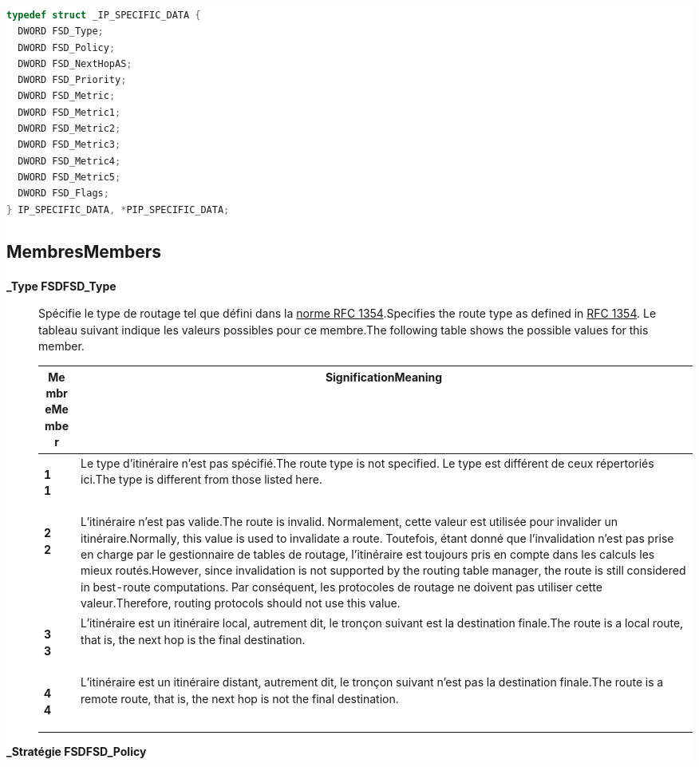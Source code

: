 ```C++
typedef struct _IP_SPECIFIC_DATA {
  DWORD FSD_Type;
  DWORD FSD_Policy;
  DWORD FSD_NextHopAS;
  DWORD FSD_Priority;
  DWORD FSD_Metric;
  DWORD FSD_Metric1;
  DWORD FSD_Metric2;
  DWORD FSD_Metric3;
  DWORD FSD_Metric4;
  DWORD FSD_Metric5;
  DWORD FSD_Flags;
} IP_SPECIFIC_DATA, *PIP_SPECIFIC_DATA;
```



## <a name="members"></a><span data-ttu-id="bcc35-110">Membres</span><span class="sxs-lookup"><span data-stu-id="bcc35-110">Members</span></span>

<dl> <dt>

<span data-ttu-id="bcc35-111">**\_Type FSD**</span><span class="sxs-lookup"><span data-stu-id="bcc35-111">**FSD\_Type**</span></span>
</dt> <dd>

<span data-ttu-id="bcc35-112">Spécifie le type de routage tel que défini dans la [norme RFC 1354](routing-protocols-request-for-comments.md).</span><span class="sxs-lookup"><span data-stu-id="bcc35-112">Specifies the route type as defined in [RFC 1354](routing-protocols-request-for-comments.md).</span></span> <span data-ttu-id="bcc35-113">Le tableau suivant indique les valeurs possibles pour ce membre.</span><span class="sxs-lookup"><span data-stu-id="bcc35-113">The following table shows the possible values for this member.</span></span>



| <span data-ttu-id="bcc35-114">Membre</span><span class="sxs-lookup"><span data-stu-id="bcc35-114">Member</span></span>                                                                                               | <span data-ttu-id="bcc35-115">Signification</span><span class="sxs-lookup"><span data-stu-id="bcc35-115">Meaning</span></span>                                                                                                                                                                                                                                                                           |
|------------------------------------------------------------------------------------------------------|-----------------------------------------------------------------------------------------------------------------------------------------------------------------------------------------------------------------------------------------------------------------------------------|
| <span id="1"></span><dl> <span data-ttu-id="bcc35-116"><dt>**1**</dt></span><span class="sxs-lookup"><span data-stu-id="bcc35-116"><dt>**1**</dt></span></span> </dl> | <span data-ttu-id="bcc35-117">Le type d’itinéraire n’est pas spécifié.</span><span class="sxs-lookup"><span data-stu-id="bcc35-117">The route type is not specified.</span></span> <span data-ttu-id="bcc35-118">Le type est différent de ceux répertoriés ici.</span><span class="sxs-lookup"><span data-stu-id="bcc35-118">The type is different from those listed here.</span></span><br/>                                                                                                                                                                                         |
| <span id="2"></span><dl> <span data-ttu-id="bcc35-119"><dt>**2**</dt></span><span class="sxs-lookup"><span data-stu-id="bcc35-119"><dt>**2**</dt></span></span> </dl> | <span data-ttu-id="bcc35-120">L’itinéraire n’est pas valide.</span><span class="sxs-lookup"><span data-stu-id="bcc35-120">The route is invalid.</span></span> <span data-ttu-id="bcc35-121">Normalement, cette valeur est utilisée pour invalider un itinéraire.</span><span class="sxs-lookup"><span data-stu-id="bcc35-121">Normally, this value is used to invalidate a route.</span></span> <span data-ttu-id="bcc35-122">Toutefois, étant donné que l’invalidation n’est pas prise en charge par le gestionnaire de tables de routage, l’itinéraire est toujours pris en compte dans les calculs les mieux routés.</span><span class="sxs-lookup"><span data-stu-id="bcc35-122">However, since invalidation is not supported by the routing table manager, the route is still considered in best-route computations.</span></span> <span data-ttu-id="bcc35-123">Par conséquent, les protocoles de routage ne doivent pas utiliser cette valeur.</span><span class="sxs-lookup"><span data-stu-id="bcc35-123">Therefore, routing protocols should not use this value.</span></span><br/> |
| <span id="3"></span><dl> <span data-ttu-id="bcc35-124"><dt>**3**</dt></span><span class="sxs-lookup"><span data-stu-id="bcc35-124"><dt>**3**</dt></span></span> </dl> | <span data-ttu-id="bcc35-125">L’itinéraire est un itinéraire local, autrement dit, le tronçon suivant est la destination finale.</span><span class="sxs-lookup"><span data-stu-id="bcc35-125">The route is a local route, that is, the next hop is the final destination.</span></span><br/>                                                                                                                                                                                            |
| <span id="4"></span><dl> <span data-ttu-id="bcc35-126"><dt>**4**</dt></span><span class="sxs-lookup"><span data-stu-id="bcc35-126"><dt>**4**</dt></span></span> </dl> | <span data-ttu-id="bcc35-127">L’itinéraire est un itinéraire distant, autrement dit, le tronçon suivant n’est pas la destination finale.</span><span class="sxs-lookup"><span data-stu-id="bcc35-127">The route is a remote route, that is, the next hop is not the final destination.</span></span><br/>                                                                                                                                                                                       |



 

</dd> <dt>

<span data-ttu-id="bcc35-128">**\_Stratégie FSD**</span><span class="sxs-lookup"><span data-stu-id="bcc35-128">**FSD\_Policy**</span></span>
</dt> <dd>
